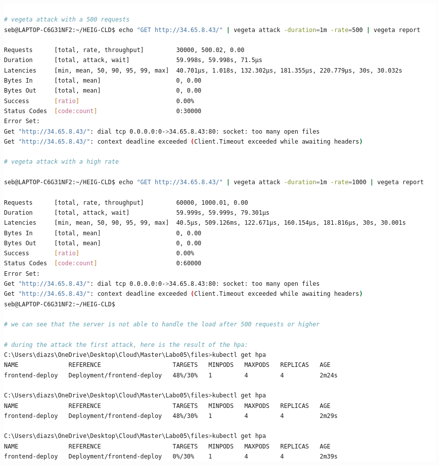 ```bash

# vegeta attack with a 500 requests
seb@LAPTOP-C6G31NF2:~/HEIG-CLD$ echo "GET http://34.65.8.43/" | vegeta attack -duration=1m -rate=500 | vegeta report

Requests      [total, rate, throughput]         30000, 500.02, 0.00
Duration      [total, attack, wait]             59.998s, 59.998s, 71.5µs
Latencies     [min, mean, 50, 90, 95, 99, max]  40.701µs, 1.018s, 132.302µs, 181.355µs, 220.779µs, 30s, 30.032s
Bytes In      [total, mean]                     0, 0.00
Bytes Out     [total, mean]                     0, 0.00
Success       [ratio]                           0.00%
Status Codes  [code:count]                      0:30000
Error Set:
Get "http://34.65.8.43/": dial tcp 0.0.0.0:0->34.65.8.43:80: socket: too many open files
Get "http://34.65.8.43/": context deadline exceeded (Client.Timeout exceeded while awaiting headers)

# vegeta attack with a high rate

seb@LAPTOP-C6G31NF2:~/HEIG-CLD$ echo "GET http://34.65.8.43/" | vegeta attack -duration=1m -rate=1000 | vegeta report

Requests      [total, rate, throughput]         60000, 1000.01, 0.00
Duration      [total, attack, wait]             59.999s, 59.999s, 79.301µs
Latencies     [min, mean, 50, 90, 95, 99, max]  40.5µs, 509.126ms, 122.671µs, 160.154µs, 181.816µs, 30s, 30.001s
Bytes In      [total, mean]                     0, 0.00
Bytes Out     [total, mean]                     0, 0.00
Success       [ratio]                           0.00%
Status Codes  [code:count]                      0:60000
Error Set:
Get "http://34.65.8.43/": dial tcp 0.0.0.0:0->34.65.8.43:80: socket: too many open files
Get "http://34.65.8.43/": context deadline exceeded (Client.Timeout exceeded while awaiting headers)
seb@LAPTOP-C6G31NF2:~/HEIG-CLD$

# we can see that the server is not able to handle the load after 500 requests or higher

# during the attack the first attack, here is the result of the hpa:
C:\Users\diazs\OneDrive\Desktop\Cloud\Master\Labo05\files>kubectl get hpa
NAME              REFERENCE                    TARGETS   MINPODS   MAXPODS   REPLICAS   AGE
frontend-deploy   Deployment/frontend-deploy   48%/30%   1         4         4          2m24s

C:\Users\diazs\OneDrive\Desktop\Cloud\Master\Labo05\files>kubectl get hpa
NAME              REFERENCE                    TARGETS   MINPODS   MAXPODS   REPLICAS   AGE
frontend-deploy   Deployment/frontend-deploy   48%/30%   1         4         4          2m29s

C:\Users\diazs\OneDrive\Desktop\Cloud\Master\Labo05\files>kubectl get hpa
NAME              REFERENCE                    TARGETS   MINPODS   MAXPODS   REPLICAS   AGE
frontend-deploy   Deployment/frontend-deploy   0%/30%    1         4         4          2m39s
```
